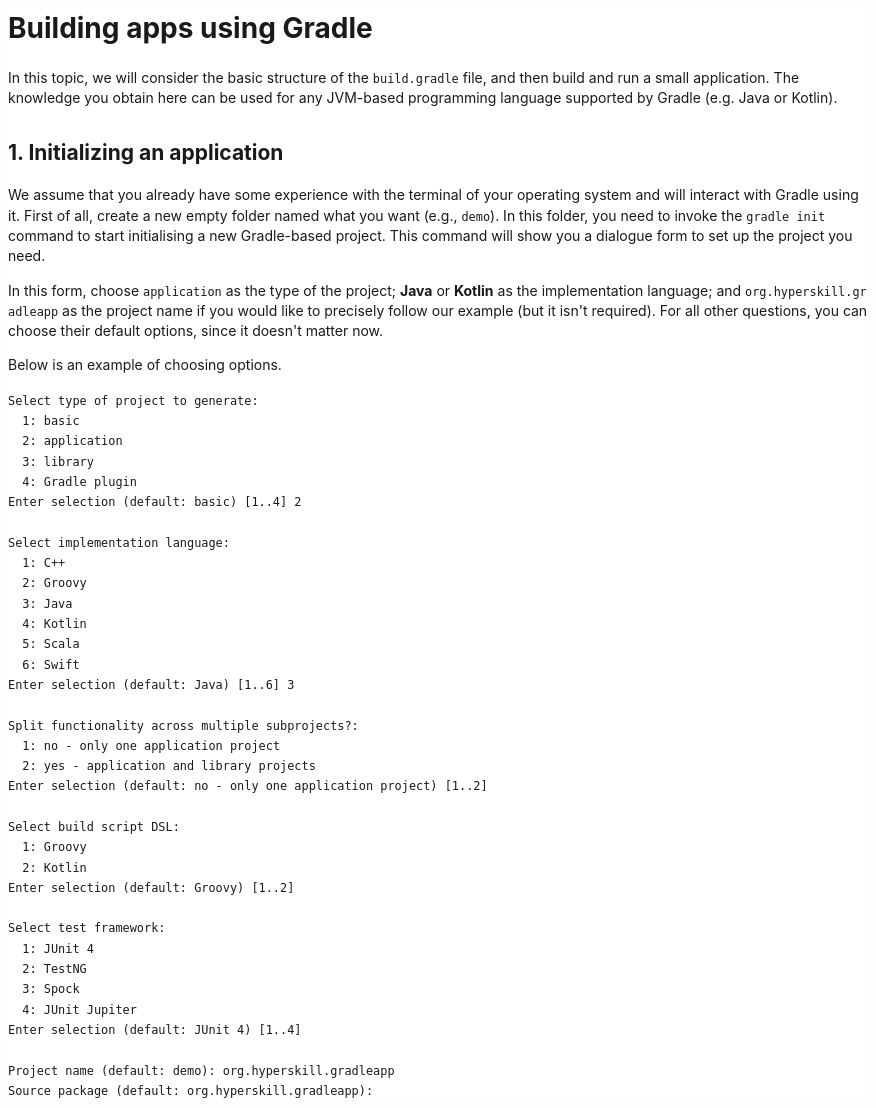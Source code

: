 # Building apps using Gradle

In this topic, we will consider the basic structure of the `build.gradle` file, and then build and run a small application. The knowledge you obtain here can be used for any JVM-based programming language supported by Gradle (e.g. Java or Kotlin).

## 1. Initializing an application

We assume that you already have some experience with the terminal of your operating system and will interact with Gradle using it. First of all, create a new empty folder named what you want (e.g., `demo`). In this folder, you need to invoke the `gradle init` command to start initialising a new Gradle-based project. This command will show you a dialogue form to set up the project you need.

In this form, choose `application` as the type of the project; **Java** or **Kotlin** as the implementation language; and `org.hyperskill.gradleapp` as the project name if you would like to precisely follow our example (but it isn't required). For all other questions, you can choose their default options, since it doesn't matter now.

Below is an example of choosing options.
```
Select type of project to generate:
  1: basic
  2: application
  3: library
  4: Gradle plugin
Enter selection (default: basic) [1..4] 2

Select implementation language:
  1: C++
  2: Groovy
  3: Java
  4: Kotlin
  5: Scala
  6: Swift
Enter selection (default: Java) [1..6] 3

Split functionality across multiple subprojects?:
  1: no - only one application project
  2: yes - application and library projects
Enter selection (default: no - only one application project) [1..2] 

Select build script DSL:
  1: Groovy
  2: Kotlin
Enter selection (default: Groovy) [1..2] 

Select test framework:
  1: JUnit 4
  2: TestNG
  3: Spock
  4: JUnit Jupiter
Enter selection (default: JUnit 4) [1..4]  

Project name (default: demo): org.hyperskill.gradleapp
Source package (default: org.hyperskill.gradleapp): 
```
